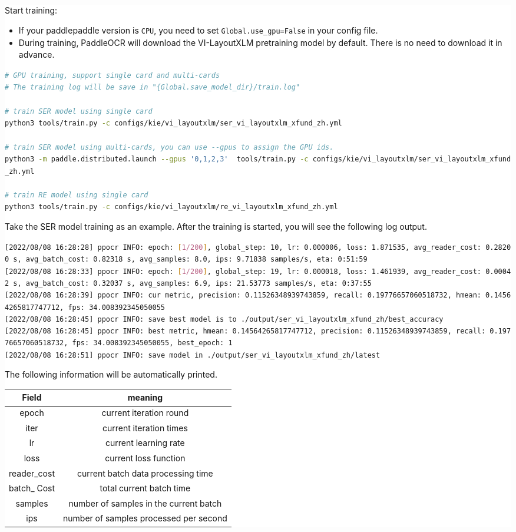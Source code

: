 Start training:

- If your paddlepaddle version is `CPU`, you need to set `Global.use_gpu=False` in your config file.
- During training, PaddleOCR will download the VI-LayoutXLM pretraining model by default. There is no need to download it in advance.

```bash linenums="1"
# GPU training, support single card and multi-cards
# The training log will be save in "{Global.save_model_dir}/train.log"

# train SER model using single card
python3 tools/train.py -c configs/kie/vi_layoutxlm/ser_vi_layoutxlm_xfund_zh.yml

# train SER model using multi-cards, you can use --gpus to assign the GPU ids.
python3 -m paddle.distributed.launch --gpus '0,1,2,3'  tools/train.py -c configs/kie/vi_layoutxlm/ser_vi_layoutxlm_xfund_zh.yml

# train RE model using single card
python3 tools/train.py -c configs/kie/vi_layoutxlm/re_vi_layoutxlm_xfund_zh.yml
```

Take the SER model training as an example. After the training is started, you will see the following log output.

```bash linenums="1"
[2022/08/08 16:28:28] ppocr INFO: epoch: [1/200], global_step: 10, lr: 0.000006, loss: 1.871535, avg_reader_cost: 0.28200 s, avg_batch_cost: 0.82318 s, avg_samples: 8.0, ips: 9.71838 samples/s, eta: 0:51:59
[2022/08/08 16:28:33] ppocr INFO: epoch: [1/200], global_step: 19, lr: 0.000018, loss: 1.461939, avg_reader_cost: 0.00042 s, avg_batch_cost: 0.32037 s, avg_samples: 6.9, ips: 21.53773 samples/s, eta: 0:37:55
[2022/08/08 16:28:39] ppocr INFO: cur metric, precision: 0.11526348939743859, recall: 0.19776657060518732, hmean: 0.14564265817747712, fps: 34.008392345050055
[2022/08/08 16:28:45] ppocr INFO: save best model is to ./output/ser_vi_layoutxlm_xfund_zh/best_accuracy
[2022/08/08 16:28:45] ppocr INFO: best metric, hmean: 0.14564265817747712, precision: 0.11526348939743859, recall: 0.19776657060518732, fps: 34.008392345050055, best_epoch: 1
[2022/08/08 16:28:51] ppocr INFO: save model in ./output/ser_vi_layoutxlm_xfund_zh/latest
```

The following information will be automatically printed.

|Field | meaning|
| :----: | :------: |
|epoch | current iteration round|
|iter | current iteration times|
|lr | current learning rate|
|loss | current loss function|
| reader_cost | current batch data processing time|
| batch_ Cost | total current batch time|
|samples | number of samples in the current batch|
|ips | number of samples processed per second|
